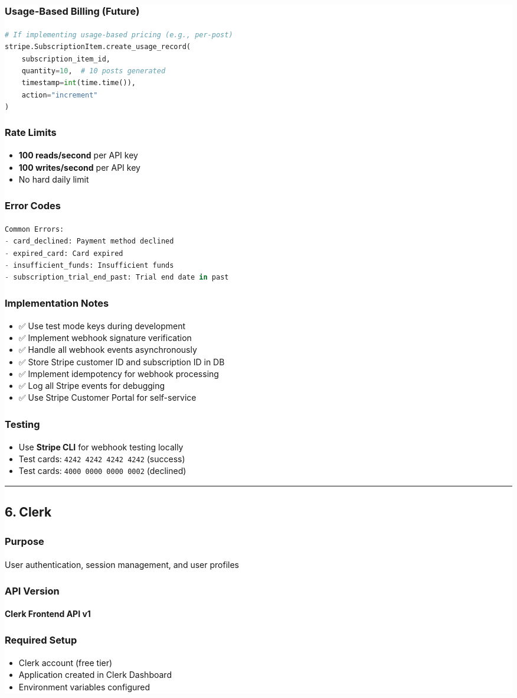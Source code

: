 ### Usage-Based Billing (Future)
```python
# If implementing usage-based pricing (e.g., per-post)
stripe.SubscriptionItem.create_usage_record(
    subscription_item_id,
    quantity=10,  # 10 posts generated
    timestamp=int(time.time()),
    action="increment"
)
```

### Rate Limits
- **100 reads/second** per API key
- **100 writes/second** per API key
- No hard daily limit

### Error Codes
```python
Common Errors:
- card_declined: Payment method declined
- expired_card: Card expired
- insufficient_funds: Insufficient funds
- subscription_trial_end_past: Trial end date in past
```

### Implementation Notes
- ✅ Use test mode keys during development
- ✅ Implement webhook signature verification
- ✅ Handle all webhook events asynchronously
- ✅ Store Stripe customer ID and subscription ID in DB
- ✅ Implement idempotency for webhook processing
- ✅ Log all Stripe events for debugging
- ✅ Use Stripe Customer Portal for self-service

### Testing
- Use **Stripe CLI** for webhook testing locally
- Test cards: `4242 4242 4242 4242` (success)
- Test cards: `4000 0000 0000 0002` (declined)

---

## 6. Clerk

### Purpose
User authentication, session management, and user profiles

### API Version
**Clerk Frontend API v1**

### Required Setup
- Clerk account (free tier)
- Application created in Clerk Dashboard
- Environment variables configured
